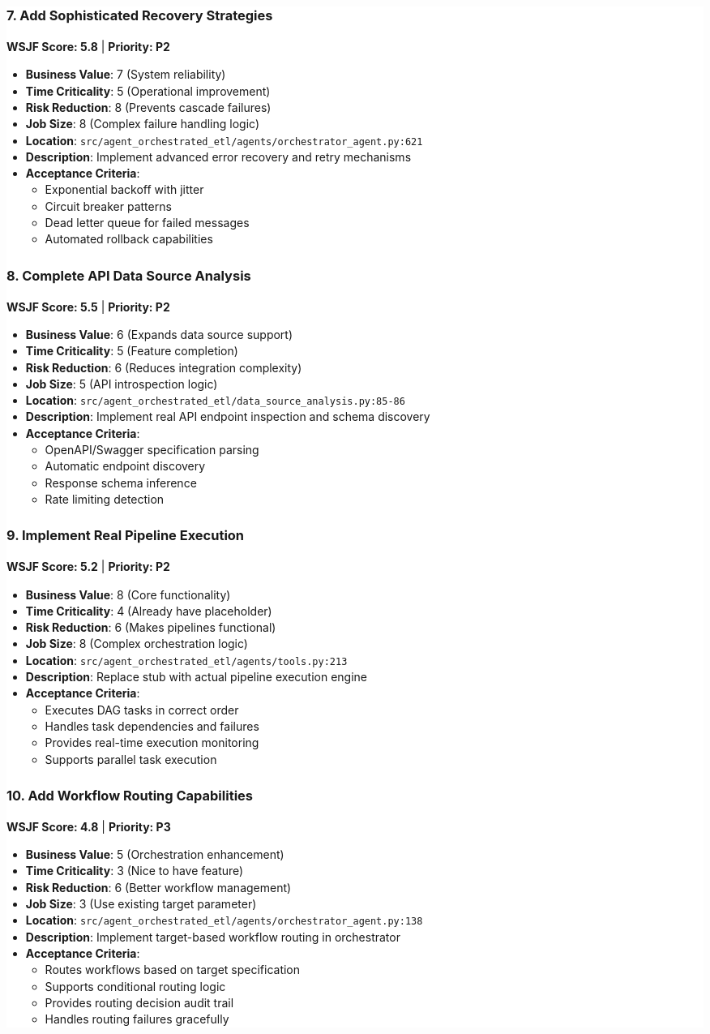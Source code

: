 ### 7. Add Sophisticated Recovery Strategies
**WSJF Score: 5.8** | **Priority: P2**
- **Business Value**: 7 (System reliability)
- **Time Criticality**: 5 (Operational improvement)
- **Risk Reduction**: 8 (Prevents cascade failures)
- **Job Size**: 8 (Complex failure handling logic)
- **Location**: `src/agent_orchestrated_etl/agents/orchestrator_agent.py:621`
- **Description**: Implement advanced error recovery and retry mechanisms
- **Acceptance Criteria**:
  - Exponential backoff with jitter
  - Circuit breaker patterns
  - Dead letter queue for failed messages
  - Automated rollback capabilities

### 8. Complete API Data Source Analysis
**WSJF Score: 5.5** | **Priority: P2**
- **Business Value**: 6 (Expands data source support)
- **Time Criticality**: 5 (Feature completion)
- **Risk Reduction**: 6 (Reduces integration complexity)
- **Job Size**: 5 (API introspection logic)
- **Location**: `src/agent_orchestrated_etl/data_source_analysis.py:85-86`
- **Description**: Implement real API endpoint inspection and schema discovery
- **Acceptance Criteria**:
  - OpenAPI/Swagger specification parsing
  - Automatic endpoint discovery
  - Response schema inference
  - Rate limiting detection

### 9. Implement Real Pipeline Execution
**WSJF Score: 5.2** | **Priority: P2**
- **Business Value**: 8 (Core functionality)
- **Time Criticality**: 4 (Already have placeholder)
- **Risk Reduction**: 6 (Makes pipelines functional)
- **Job Size**: 8 (Complex orchestration logic)
- **Location**: `src/agent_orchestrated_etl/agents/tools.py:213`
- **Description**: Replace stub with actual pipeline execution engine
- **Acceptance Criteria**:
  - Executes DAG tasks in correct order
  - Handles task dependencies and failures
  - Provides real-time execution monitoring
  - Supports parallel task execution

### 10. Add Workflow Routing Capabilities
**WSJF Score: 4.8** | **Priority: P3**
- **Business Value**: 5 (Orchestration enhancement)
- **Time Criticality**: 3 (Nice to have feature)
- **Risk Reduction**: 6 (Better workflow management)
- **Job Size**: 3 (Use existing target parameter)
- **Location**: `src/agent_orchestrated_etl/agents/orchestrator_agent.py:138`
- **Description**: Implement target-based workflow routing in orchestrator
- **Acceptance Criteria**:
  - Routes workflows based on target specification
  - Supports conditional routing logic
  - Provides routing decision audit trail
  - Handles routing failures gracefully
